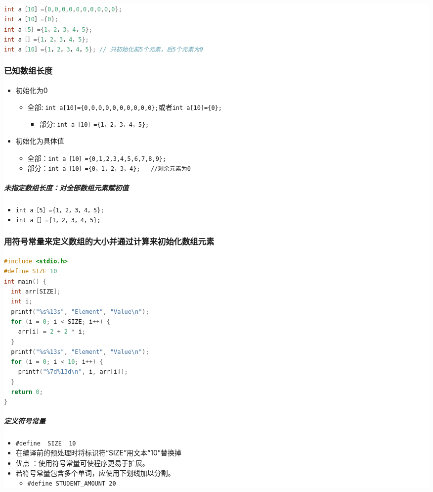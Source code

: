 ```c
int a［10］={0,0,0,0,0,0,0,0,0,0};
int a［10］={0};
int a［5］={1，2，3，4，5};
int a［］={1，2，3，4，5};  
int a［10］={1，2，3，4，5}; // 只初始化前5个元素，后5个元素为0
```

### 已知数组长度

* 
  初始化为0

  - 全部: `int a[10]={0,0,0,0,0,0,0,0,0,0};`或者`int a[10]={0};`	

    * 部分: `int a［10］={1，2，3，4，5};`

* 初始化为具体值

  - 全部：`int a［10］={0,1,2,3,4,5,6,7,8,9};`
  - 
    部分：`int a［10］={0，1，2，3，4};   //剩余元素为0`

##### 未指定数组长度：对全部数组元素赋初值

* `int a［5］={1，2，3，4，5};`
* `int a［］={1，2，3，4，5};  `

### 用符号常量来定义数组的大小并通过计算来初始化数组元素

```c
#include <stdio.h>
#define SIZE 10
int main() {
  int arr[SIZE];
  int i;
  printf("%s%13s", "Element", "Value\n");
  for (i = 0; i < SIZE; i++) {
    arr[i] = 2 + 2 * i;
  }
  printf("%s%13s", "Element", "Value\n");
  for (i = 0; i < 10; i++) {
    printf("%7d%13d\n", i, arr[i]);
  }
  return 0;
}
```

##### 定义符号常量

* `#define  SIZE  10`
* 
  在编译前的预处理时将标识符“SIZE”用文本“10”替换掉
* 
  优点 ：使用符号常量可使程序更易于扩展。
* 
  若符号常量包含多个单词，应使用下划线加以分割。
  - `#define STUDENT_AMOUNT 20`
